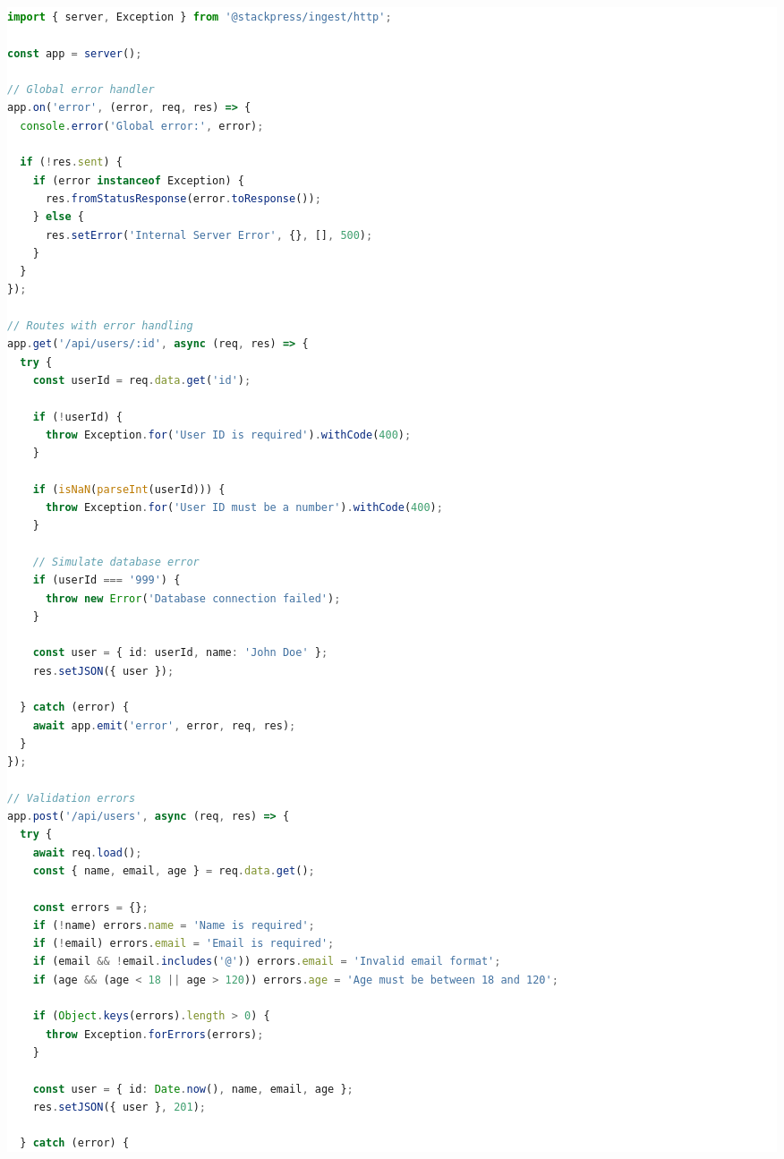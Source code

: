 ```typescript
import { server, Exception } from '@stackpress/ingest/http';

const app = server();

// Global error handler
app.on('error', (error, req, res) => {
  console.error('Global error:', error);
  
  if (!res.sent) {
    if (error instanceof Exception) {
      res.fromStatusResponse(error.toResponse());
    } else {
      res.setError('Internal Server Error', {}, [], 500);
    }
  }
});

// Routes with error handling
app.get('/api/users/:id', async (req, res) => {
  try {
    const userId = req.data.get('id');
    
    if (!userId) {
      throw Exception.for('User ID is required').withCode(400);
    }
    
    if (isNaN(parseInt(userId))) {
      throw Exception.for('User ID must be a number').withCode(400);
    }
    
    // Simulate database error
    if (userId === '999') {
      throw new Error('Database connection failed');
    }
    
    const user = { id: userId, name: 'John Doe' };
    res.setJSON({ user });
    
  } catch (error) {
    await app.emit('error', error, req, res);
  }
});

// Validation errors
app.post('/api/users', async (req, res) => {
  try {
    await req.load();
    const { name, email, age } = req.data.get();
    
    const errors = {};
    if (!name) errors.name = 'Name is required';
    if (!email) errors.email = 'Email is required';
    if (email && !email.includes('@')) errors.email = 'Invalid email format';
    if (age && (age < 18 || age > 120)) errors.age = 'Age must be between 18 and 120';
    
    if (Object.keys(errors).length > 0) {
      throw Exception.forErrors(errors);
    }
    
    const user = { id: Date.now(), name, email, age };
    res.setJSON({ user }, 201);
    
  } catch (error) {
```